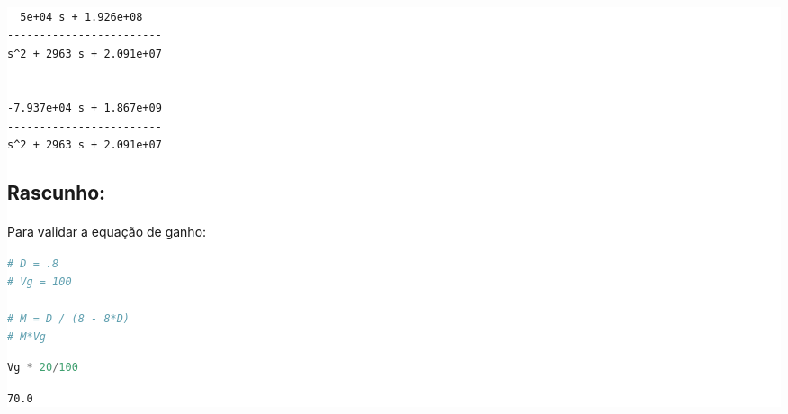     
      5e+04 s + 1.926e+08
    ------------------------
    s^2 + 2963 s + 2.091e+07
    
    
    -7.937e+04 s + 1.867e+09
    ------------------------
    s^2 + 2963 s + 2.091e+07
    
    

## Rascunho:

Para validar a equação de ganho:


```python
# D = .8
# Vg = 100

# M = D / (8 - 8*D)
# M*Vg
```


```python
Vg * 20/100
```




    70.0




```python

```
